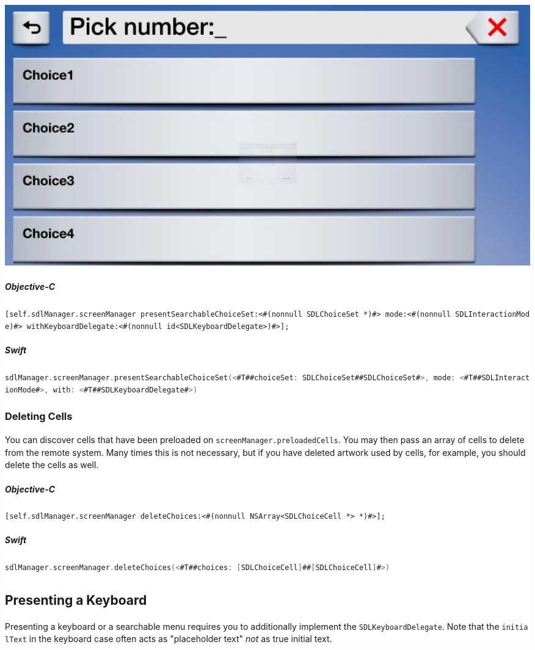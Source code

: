 ![List with Search Interaction Layout](assets/PerformInteractionListwithSearch.png)

##### Objective-C
```objc
[self.sdlManager.screenManager presentSearchableChoiceSet:<#(nonnull SDLChoiceSet *)#> mode:<#(nonnull SDLInteractionMode)#> withKeyboardDelegate:<#(nonnull id<SDLKeyboardDelegate>)#>];
```

##### Swift
```swift
sdlManager.screenManager.presentSearchableChoiceSet(<#T##choiceSet: SDLChoiceSet##SDLChoiceSet#>, mode: <#T##SDLInteractionMode#>, with: <#T##SDLKeyboardDelegate#>)
```

### Deleting Cells
You can discover cells that have been preloaded on `screenManager.preloadedCells`. You may then pass an array of cells to delete from the remote system. Many times this is not necessary, but if you have deleted artwork used by cells, for example, you should delete the cells as well.

##### Objective-C
```objc
[self.sdlManager.screenManager deleteChoices:<#(nonnull NSArray<SDLChoiceCell *> *)#>];
```

##### Swift
```swift
sdlManager.screenManager.deleteChoices(<#T##choices: [SDLChoiceCell]##[SDLChoiceCell]#>)
```

## Presenting a Keyboard
Presenting a keyboard or a searchable menu requires you to additionally implement the `SDLKeyboardDelegate`. Note that the `initialText` in the keyboard case often acts as "placeholder text" *not* as true initial text.
